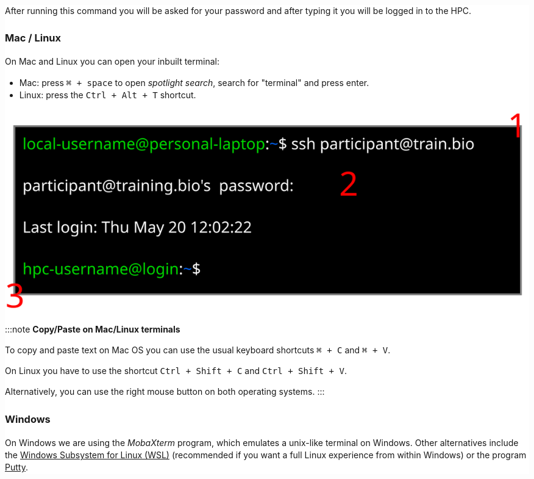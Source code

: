 After running this command you will be asked for your password and after typing it you will be logged in to the HPC. 

### Mac / Linux

On Mac and Linux you can open your inbuilt terminal:

- Mac: press <kbd><kbd>&#8984;</kbd> + <kbd>space</kbd></kbd> to open _spotlight search_, search for "terminal" and press enter.
- Linux: press the <kbd><kbd>Ctrl</kbd> + <kbd>Alt</kbd> + <kbd>T</kbd></kbd> shortcut.

![Login to HPC using the terminal. 1) Use the ssh program to login to the HPC. 2) When you type the command you will be asked for your password. Note that as you type the password nothing shows on the screen, but that's normal. 3) You will receive a login message and your terminal will now indicate your HPC username and the name of the HPC server.](images/terminal_ssh.svg)

:::note
**Copy/Paste on Mac/Linux terminals**

To copy and paste text on Mac OS you can use the usual keyboard shortcuts <kbd><kbd>&#8984;</kbd> + <kbd>C</kbd></kbd> and <kbd><kbd>&#8984;</kbd> + <kbd>V</kbd></kbd>.

On Linux you have to use the shortcut <kbd><kbd>Ctrl</kbd> + <kbd>Shift</kbd> + <kbd>C</kbd></kbd> and <kbd><kbd>Ctrl</kbd> + <kbd>Shift</kbd> + <kbd>V</kbd></kbd>.

Alternatively, you can use the right mouse button on both operating systems. 
:::

### Windows

On Windows we are using the _MobaXterm_ program, which emulates a unix-like terminal on Windows. 
Other alternatives include the [Windows Subsystem for Linux (WSL)](https://docs.microsoft.com/en-us/windows/wsl/) (recommended if you want a full Linux experience from within Windows) or the program [Putty](https://www.chiark.greenend.org.uk/~sgtatham/putty/latest.html). 
